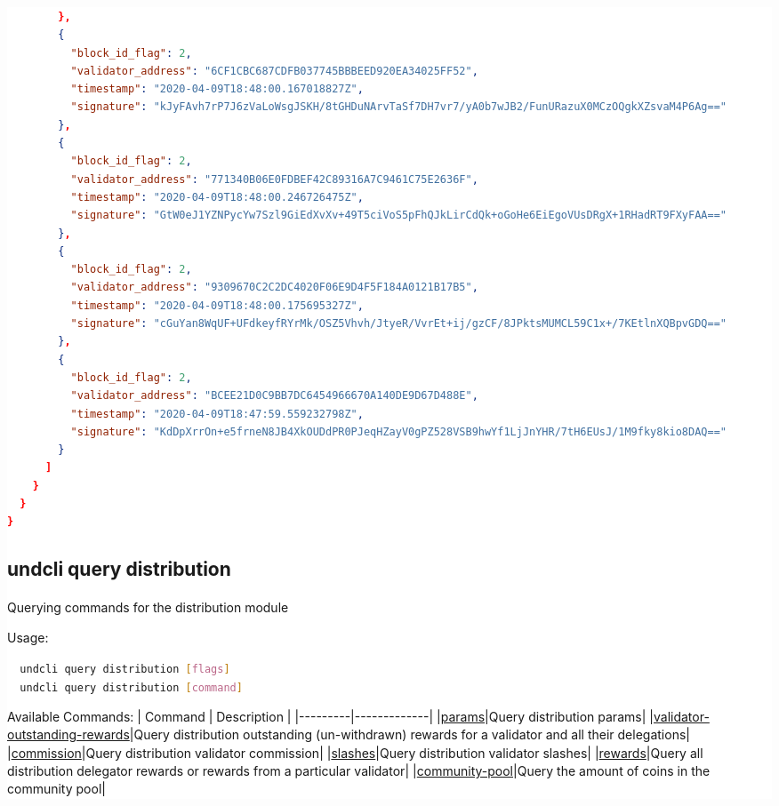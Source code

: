 ```json
        },
        {
          "block_id_flag": 2,
          "validator_address": "6CF1CBC687CDFB037745BBBEED920EA34025FF52",
          "timestamp": "2020-04-09T18:48:00.167018827Z",
          "signature": "kJyFAvh7rP7J6zVaLoWsgJSKH/8tGHDuNArvTaSf7DH7vr7/yA0b7wJB2/FunURazuX0MCzOQgkXZsvaM4P6Ag=="
        },
        {
          "block_id_flag": 2,
          "validator_address": "771340B06E0FDBEF42C89316A7C9461C75E2636F",
          "timestamp": "2020-04-09T18:48:00.246726475Z",
          "signature": "GtW0eJ1YZNPycYw7Szl9GiEdXvXv+49T5ciVoS5pFhQJkLirCdQk+oGoHe6EiEgoVUsDRgX+1RHadRT9FXyFAA=="
        },
        {
          "block_id_flag": 2,
          "validator_address": "9309670C2C2DC4020F06E9D4F5F184A0121B17B5",
          "timestamp": "2020-04-09T18:48:00.175695327Z",
          "signature": "cGuYan8WqUF+UFdkeyfRYrMk/OSZ5Vhvh/JtyeR/VvrEt+ij/gzCF/8JPktsMUMCL59C1x+/7KEtlnXQBpvGDQ=="
        },
        {
          "block_id_flag": 2,
          "validator_address": "BCEE21D0C9BB7DC6454966670A140DE9D67D488E",
          "timestamp": "2020-04-09T18:47:59.559232798Z",
          "signature": "KdDpXrrOn+e5frneN8JB4XkOUDdPR0PJeqHZayV0gPZ528VSB9hwYf1LjJnYHR/7tH6EUsJ/1M9fky8kio8DAQ=="
        }
      ]
    }
  }
}
```

## undcli query distribution

Querying commands for the distribution module

Usage:
```bash
  undcli query distribution [flags]
  undcli query distribution [command]
```

Available Commands:
| Command | Description |
|---------|-------------|
|[params](#undcli-query-distribution-params)|Query distribution params|
|[validator-outstanding-rewards](#undcli-query-distribution-validator-outstanding-rewards)|Query distribution outstanding (un-withdrawn) rewards for a validator and all their delegations|
|[commission](#undcli-query-distribution-commission)|Query distribution validator commission|
|[slashes](#undcli-query-distribution-slashes)|Query distribution validator slashes|
|[rewards](#undcli-query-distribution-rewards)|Query all distribution delegator rewards or rewards from a particular validator|
|[community-pool](#undcli-query-distribution-community-pool)|Query the amount of coins in the community pool|
